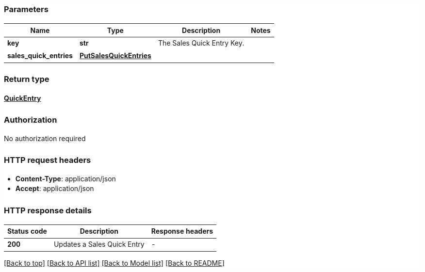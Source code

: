### Parameters

Name | Type | Description  | Notes
------------- | ------------- | ------------- | -------------
 **key** | **str**| The Sales Quick Entry Key. | 
 **sales_quick_entries** | [**PutSalesQuickEntries**](PutSalesQuickEntries.md)|  | 

### Return type

[**QuickEntry**](QuickEntry.md)

### Authorization

No authorization required

### HTTP request headers

 - **Content-Type**: application/json
 - **Accept**: application/json

### HTTP response details
| Status code | Description | Response headers |
|-------------|-------------|------------------|
**200** | Updates a Sales Quick Entry |  -  |

[[Back to top]](#) [[Back to API list]](../README.md#documentation-for-api-endpoints) [[Back to Model list]](../README.md#documentation-for-models) [[Back to README]](../README.md)

